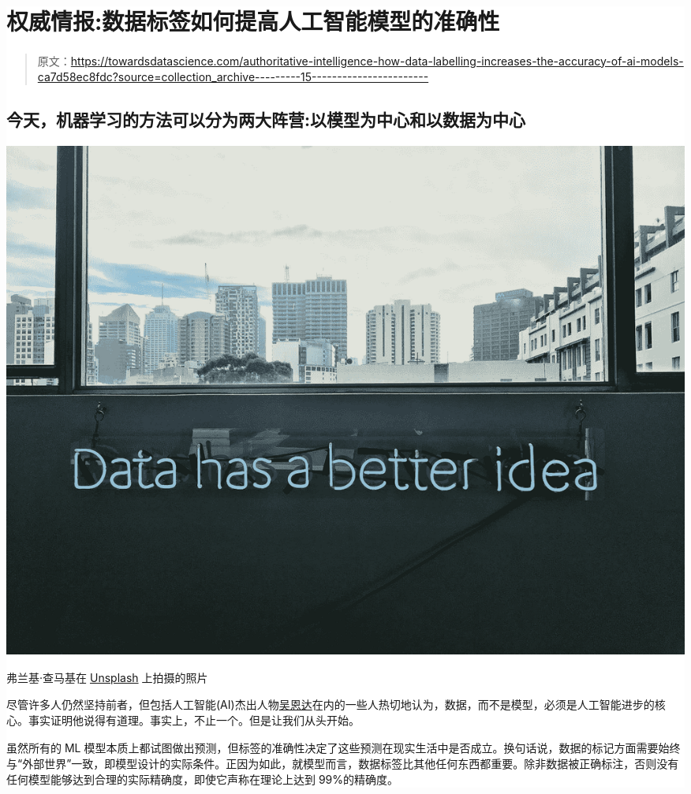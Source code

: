 # 权威情报:数据标签如何提高人工智能模型的准确性

> 原文：<https://towardsdatascience.com/authoritative-intelligence-how-data-labelling-increases-the-accuracy-of-ai-models-ca7d58ec8fdc?source=collection_archive---------15----------------------->

## 今天，机器学习的方法可以分为两大阵营:以模型为中心和以数据为中心

![](img/b2c640480ed1fe9b0fdf1786060acf85.png)

弗兰基·查马基在 [Unsplash](https://unsplash.com?utm_source=medium&utm_medium=referral) 上拍摄的照片

尽管许多人仍然坚持前者，但包括人工智能(AI)杰出人物[吴恩达](https://www.andrewng.org/)在内的一些人热切地认为，数据，而不是模型，必须是人工智能进步的核心。事实证明他说得有道理。事实上，不止一个。但是让我们从头开始。

虽然所有的 ML 模型本质上都试图做出预测，但标签的准确性决定了这些预测在现实生活中是否成立。换句话说，数据的标记方面需要始终与“外部世界”一致，即模型设计的实际条件。正因为如此，就模型而言，数据标签比其他任何东西都重要。除非数据被正确标注，否则没有任何模型能够达到合理的实际精确度，即使它声称在理论上达到 99%的精确度。
